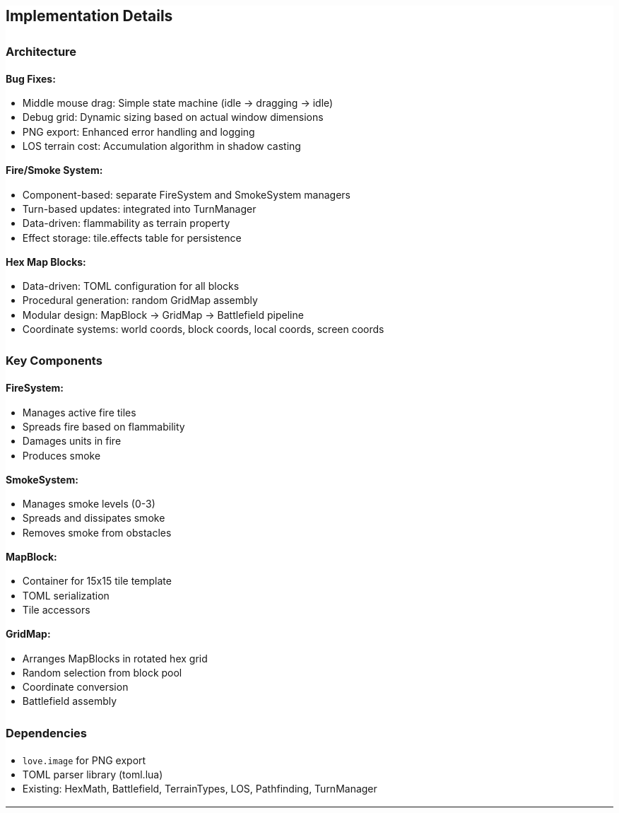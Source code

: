 
## Implementation Details

### Architecture

**Bug Fixes:**
- Middle mouse drag: Simple state machine (idle → dragging → idle)
- Debug grid: Dynamic sizing based on actual window dimensions
- PNG export: Enhanced error handling and logging
- LOS terrain cost: Accumulation algorithm in shadow casting

**Fire/Smoke System:**
- Component-based: separate FireSystem and SmokeSystem managers
- Turn-based updates: integrated into TurnManager
- Data-driven: flammability as terrain property
- Effect storage: tile.effects table for persistence

**Hex Map Blocks:**
- Data-driven: TOML configuration for all blocks
- Procedural generation: random GridMap assembly
- Modular design: MapBlock → GridMap → Battlefield pipeline
- Coordinate systems: world coords, block coords, local coords, screen coords

### Key Components

**FireSystem:**
- Manages active fire tiles
- Spreads fire based on flammability
- Damages units in fire
- Produces smoke

**SmokeSystem:**
- Manages smoke levels (0-3)
- Spreads and dissipates smoke
- Removes smoke from obstacles

**MapBlock:**
- Container for 15x15 tile template
- TOML serialization
- Tile accessors

**GridMap:**
- Arranges MapBlocks in rotated hex grid
- Random selection from block pool
- Coordinate conversion
- Battlefield assembly

### Dependencies

- `love.image` for PNG export
- TOML parser library (toml.lua)
- Existing: HexMath, Battlefield, TerrainTypes, LOS, Pathfinding, TurnManager

---
